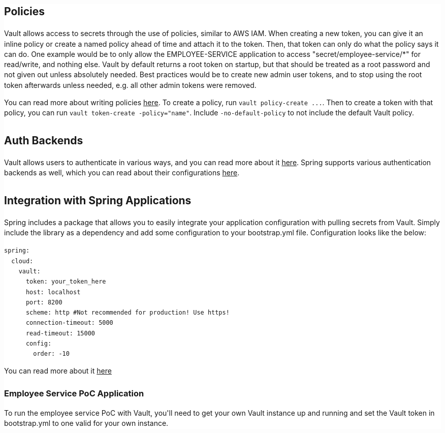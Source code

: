 ## Policies

Vault allows access to secrets through the use of policies, similar to AWS IAM.
When creating a new token, you can give it an inline policy or create a named
policy ahead of time and attach it to the token. Then, that token can only do what
the policy says it can do. One example would be to only allow the EMPLOYEE-SERVICE
application to access "secret/employee-service/\*" for read/write, and nothing else.
Vault by default returns a root token on startup, but that should be treated as a
root password and not given out unless absolutely needed. Best practices would be
to create new admin user tokens, and to stop using the root token afterwards unless
needed, e.g. all other admin tokens were removed.

You can read more about writing policies [here](https://www.vaultproject.io/docs/concepts/policies.html). To create a policy,
run `vault policy-create ...`. Then to create a token with that policy, you can run
`vault token-create -policy="name"`. Include `-no-default-policy` to not include the
default Vault policy.

## Auth Backends

Vault allows users to authenticate in various ways, and you can read more about it
[here](https://www.vaultproject.io/docs/auth/index.html). Spring supports various
authentication backends as well, which you can read about their configurations [here](http://cloud.spring.io/spring-cloud-vault/spring-cloud-vault.html#vault.config.authentication).

## Integration with Spring Applications

Spring includes a package that allows you to easily integrate your application
configuration with pulling secrets from Vault. Simply include the library as a
dependency and add some configuration to your bootstrap.yml file. Configuration
looks like the below:

```
spring:
  cloud:
    vault:
      token: your_token_here
      host: localhost
      port: 8200
      scheme: http #Not recommended for production! Use https!
      connection-timeout: 5000
      read-timeout: 15000
      config:
        order: -10
```

You can read more about it [here](https://github.com/spring-cloud/spring-cloud-vault#client-side-usage)

### Employee Service PoC Application

To run the employee service PoC with Vault, you'll need to get your own Vault instance up
and running and set the Vault token in bootstrap.yml to one valid for your own instance.
